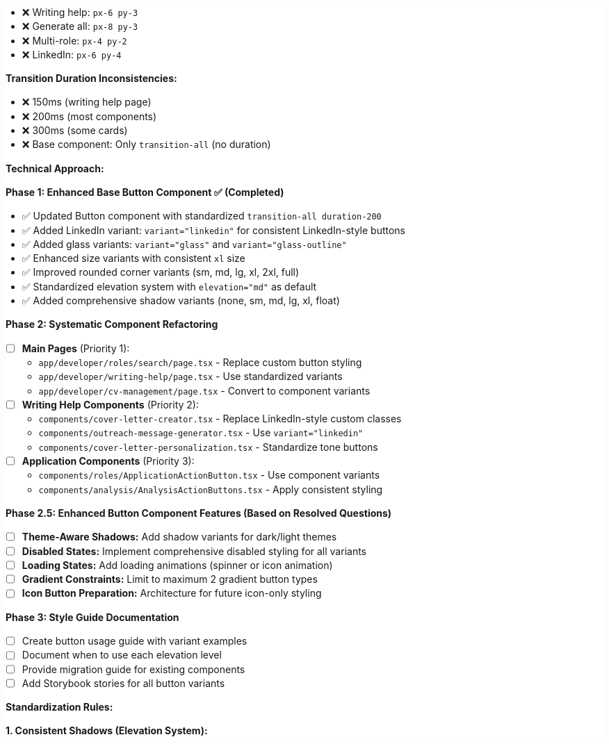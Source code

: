 - ❌ Writing help: `px-6 py-3`
- ❌ Generate all: `px-8 py-3`
- ❌ Multi-role: `px-4 py-2`
- ❌ LinkedIn: `px-6 py-4`

**Transition Duration Inconsistencies:**

- ❌ 150ms (writing help page)
- ❌ 200ms (most components)
- ❌ 300ms (some cards)
- ❌ Base component: Only `transition-all` (no duration)

**Technical Approach:**

**Phase 1: Enhanced Base Button Component ✅ (Completed)**

- ✅ Updated Button component with standardized `transition-all duration-200`
- ✅ Added LinkedIn variant: `variant="linkedin"` for consistent LinkedIn-style buttons
- ✅ Added glass variants: `variant="glass"` and `variant="glass-outline"`
- ✅ Enhanced size variants with consistent `xl` size
- ✅ Improved rounded corner variants (sm, md, lg, xl, 2xl, full)
- ✅ Standardized elevation system with `elevation="md"` as default
- ✅ Added comprehensive shadow variants (none, sm, md, lg, xl, float)

**Phase 2: Systematic Component Refactoring**

- [ ] **Main Pages** (Priority 1):
  - `app/developer/roles/search/page.tsx` - Replace custom button styling
  - `app/developer/writing-help/page.tsx` - Use standardized variants
  - `app/developer/cv-management/page.tsx` - Convert to component variants
- [ ] **Writing Help Components** (Priority 2):
  - `components/cover-letter-creator.tsx` - Replace LinkedIn-style custom classes
  - `components/outreach-message-generator.tsx` - Use `variant="linkedin"`
  - `components/cover-letter-personalization.tsx` - Standardize tone buttons
- [ ] **Application Components** (Priority 3):
  - `components/roles/ApplicationActionButton.tsx` - Use component variants
  - `components/analysis/AnalysisActionButtons.tsx` - Apply consistent styling

**Phase 2.5: Enhanced Button Component Features (Based on Resolved Questions)**

- [ ] **Theme-Aware Shadows:** Add shadow variants for dark/light themes
- [ ] **Disabled States:** Implement comprehensive disabled styling for all variants
- [ ] **Loading States:** Add loading animations (spinner or icon animation)
- [ ] **Gradient Constraints:** Limit to maximum 2 gradient button types
- [ ] **Icon Button Preparation:** Architecture for future icon-only styling

**Phase 3: Style Guide Documentation**

- [ ] Create button usage guide with variant examples
- [ ] Document when to use each elevation level
- [ ] Provide migration guide for existing components
- [ ] Add Storybook stories for all button variants

**Standardization Rules:**

**1. Consistent Shadows (Elevation System):**
